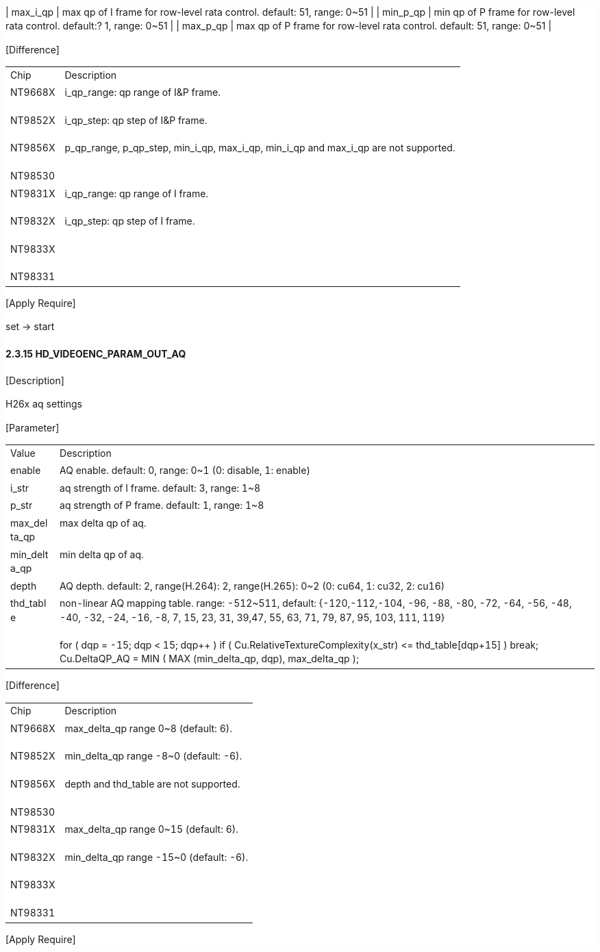 | max\_i\_qp | max qp of I frame for row-level rata control. default: 51, range: 0~51 |
| min\_p\_qp | min qp of P frame for row-level rata control. default:? 1, range: 0~51 |
| max\_p\_qp | max qp of P frame for row-level rata control. default: 51, range: 0~51 |

\[Difference\]

|     |     |
| --- | --- |
| Chip | Description |
| NT9668X<br><br>NT9852X<br><br>NT9856X<br><br>NT98530 | i\_qp\_range: qp range of I&P frame.<br><br>i\_qp\_step: qp step of I&P frame.<br><br>p\_qp\_range, p\_qp\_step, min\_i\_qp, max\_i\_qp, min\_i\_qp and max\_i\_qp are not supported. |
| NT9831X<br><br>NT9832X<br><br>NT9833X<br><br>NT98331 | i\_qp\_range: qp range of I frame.<br><br>i\_qp\_step: qp step of I frame. |

\[Apply Require\]

set -> start

#### 2.3.15 HD\_VIDEOENC\_PARAM\_OUT\_AQ

\[Description\]

H26x aq settings

\[Parameter\]

|     |     |
| --- | --- |
| Value | Description |
| enable | AQ enable. default: 0, range: 0~1 (0: disable, 1: enable) |
| i_str | aq strength of I frame. default: 3, range: 1~8 |
| p_str | aq strength of P frame. default: 1, range: 1~8 |
| max\_delta\_qp | max delta qp of aq. |
| min\_delta\_qp | min delta qp of aq. |
| depth | AQ depth. default: 2, range(H.264): 2, range(H.265): 0~2 (0: cu64, 1: cu32, 2: cu16) |
| thd_table | non-linear AQ mapping table. range: -512~511, default: {-120,-112,-104, -96, -88, -80, -72, -64, -56, -48, -40, -32, -24, -16, -8, 7, 15, 23, 31, 39,47, 55, 63, 71, 79, 87, 95, 103, 111, 119}<br><br>for ( dqp = -15; dqp < 15; dqp++ ) if ( Cu.RelativeTextureComplexity(x\_str) <= thd\_table\[dqp+15\] ) break; Cu.DeltaQP\_AQ = MIN ( MAX (min\_delta\_qp, dqp), max\_delta_qp ); |

\[Difference\]

|     |     |
| --- | --- |
| Chip | Description |
| NT9668X<br><br>NT9852X<br><br>NT9856X<br><br>NT98530 | max\_delta\_qp range 0~8 (default: 6).<br><br>min\_delta\_qp range -8~0 (default: -6).<br><br>depth and thd_table are not supported. |
| NT9831X<br><br>NT9832X<br><br>NT9833X<br><br>NT98331 | max\_delta\_qp range 0~15 (default: 6).<br><br>min\_delta\_qp range -15~0 (default: -6). |

\[Apply Require\]
